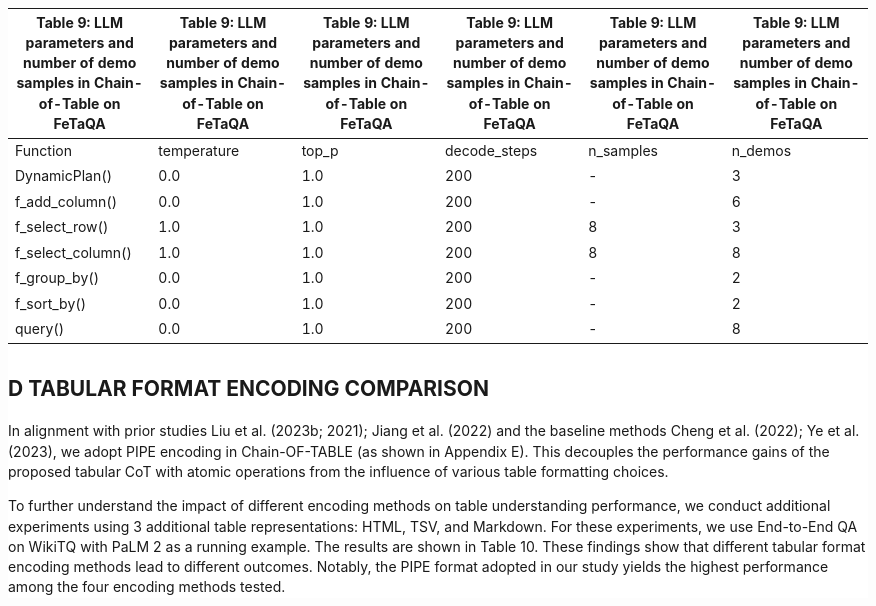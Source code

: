 | Table 9: LLM parameters and number of demo samples in Chain-of-Table on FeTaQA   | Table 9: LLM parameters and number of demo samples in Chain-of-Table on FeTaQA   | Table 9: LLM parameters and number of demo samples in Chain-of-Table on FeTaQA   | Table 9: LLM parameters and number of demo samples in Chain-of-Table on FeTaQA   | Table 9: LLM parameters and number of demo samples in Chain-of-Table on FeTaQA   | Table 9: LLM parameters and number of demo samples in Chain-of-Table on FeTaQA   |
|----------------------------------------------------------------------------------|----------------------------------------------------------------------------------|----------------------------------------------------------------------------------|----------------------------------------------------------------------------------|----------------------------------------------------------------------------------|----------------------------------------------------------------------------------|
| Function                                                                         | temperature                                                                      | top_p                                                                            | decode_steps                                                                     | n_samples                                                                        | n_demos                                                                          |
| DynamicPlan()                                                                    | 0.0                                                                              | 1.0                                                                              | 200                                                                              | -                                                                                | 3                                                                                |
| f_add_column()                                                                   | 0.0                                                                              | 1.0                                                                              | 200                                                                              | -                                                                                | 6                                                                                |
| f_select_row()                                                                   | 1.0                                                                              | 1.0                                                                              | 200                                                                              | 8                                                                                | 3                                                                                |
| f_select_column()                                                                | 1.0                                                                              | 1.0                                                                              | 200                                                                              | 8                                                                                | 8                                                                                |
| f_group_by()                                                                     | 0.0                                                                              | 1.0                                                                              | 200                                                                              | -                                                                                | 2                                                                                |
| f_sort_by()                                                                      | 0.0                                                                              | 1.0                                                                              | 200                                                                              | -                                                                                | 2                                                                                |
| query()                                                                          | 0.0                                                                              | 1.0                                                                              | 200                                                                              | -                                                                                | 8                                                                                |

## D TABULAR FORMAT ENCODING COMPARISON

In alignment with prior studies Liu et al. (2023b; 2021); Jiang et al. (2022) and the baseline methods Cheng et al. (2022); Ye et al. (2023), we adopt PIPE encoding in Chain-OF-TABLE (as shown in Appendix E). This decouples the performance gains of the proposed tabular CoT with atomic operations from the influence of various table formatting choices.

To further understand the impact of different encoding methods on table understanding performance, we conduct additional experiments using 3 additional table representations: HTML, TSV, and Markdown. For these experiments, we use End-to-End QA on WikiTQ with PaLM 2 as a running example. The results are shown in Table 10. These findings show that different tabular format encoding methods lead to different outcomes. Notably, the PIPE format adopted in our study yields the highest performance among the four encoding methods tested.
